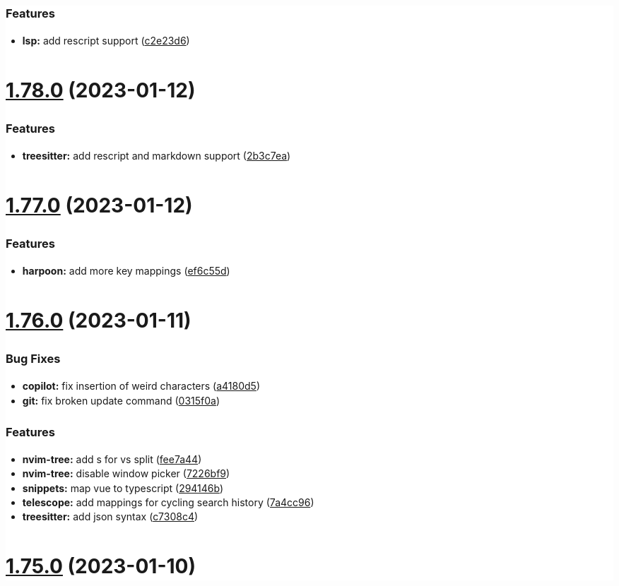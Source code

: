 
### Features

* **lsp:** add rescript support ([c2e23d6](https://github.com/believer/dotfiles/commit/c2e23d6ddc2f4a0c8650a81218e95c7f9dbb76f8))

# [1.78.0](https://github.com/believer/dotfiles/compare/v1.77.0...v1.78.0) (2023-01-12)


### Features

* **treesitter:** add rescript and markdown support ([2b3c7ea](https://github.com/believer/dotfiles/commit/2b3c7eadafb00b6ab29ac4ab4536abf2bb06827f))

# [1.77.0](https://github.com/believer/dotfiles/compare/v1.76.0...v1.77.0) (2023-01-12)


### Features

* **harpoon:** add more key mappings ([ef6c55d](https://github.com/believer/dotfiles/commit/ef6c55d0e16753197c0c6b15cdb937ae7035be9c))

# [1.76.0](https://github.com/believer/dotfiles/compare/v1.75.0...v1.76.0) (2023-01-11)


### Bug Fixes

* **copilot:** fix insertion of weird characters ([a4180d5](https://github.com/believer/dotfiles/commit/a4180d50c3f29a102d58ecf630865bfc0df52d31))
* **git:** fix broken update command ([0315f0a](https://github.com/believer/dotfiles/commit/0315f0ad0a1d4d9f60226857382b97b524e8c11f))


### Features

* **nvim-tree:** add s for vs split ([fee7a44](https://github.com/believer/dotfiles/commit/fee7a44e58b06ee3fabf61f588ebd8c86986dccf))
* **nvim-tree:** disable window picker ([7226bf9](https://github.com/believer/dotfiles/commit/7226bf9e89ffe9bf4c339a1bd9f268811a030417))
* **snippets:** map vue to typescript ([294146b](https://github.com/believer/dotfiles/commit/294146b90d887b15e68b3b6ac4ca75cb3fa77f8c))
* **telescope:** add mappings for cycling search history ([7a4cc96](https://github.com/believer/dotfiles/commit/7a4cc9608b7d1193572a1103ee8d386b43348cd3))
* **treesitter:** add json syntax ([c7308c4](https://github.com/believer/dotfiles/commit/c7308c400b7deb6714967fe5e5ac6b7637459d2c))

# [1.75.0](https://github.com/believer/dotfiles/compare/v1.74.0...v1.75.0) (2023-01-10)
